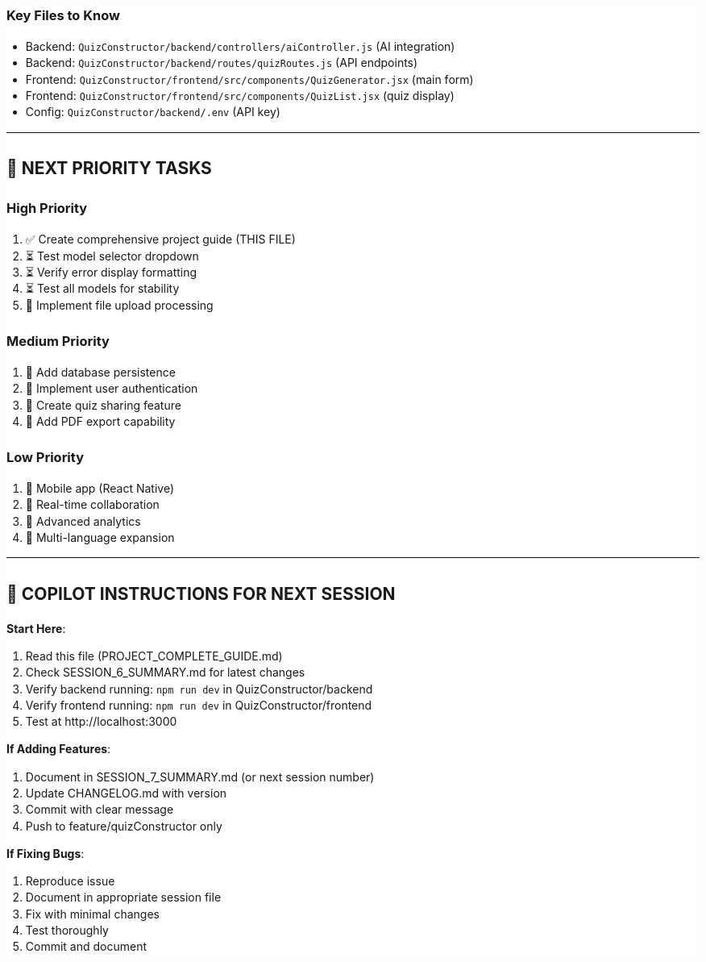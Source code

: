 ### Key Files to Know
- Backend: `QuizConstructor/backend/controllers/aiController.js` (AI integration)
- Backend: `QuizConstructor/backend/routes/quizRoutes.js` (API endpoints)
- Frontend: `QuizConstructor/frontend/src/components/QuizGenerator.jsx` (main form)
- Frontend: `QuizConstructor/frontend/src/components/QuizList.jsx` (quiz display)
- Config: `QuizConstructor/backend/.env` (API key)

---

## 🚀 NEXT PRIORITY TASKS

### High Priority
1. ✅ Create comprehensive project guide (THIS FILE)
2. ⏳ Test model selector dropdown
3. ⏳ Verify error display formatting
4. ⏳ Test all models for stability
5. 🔮 Implement file upload processing

### Medium Priority
1. 🔮 Add database persistence
2. 🔮 Implement user authentication
3. 🔮 Create quiz sharing feature
4. 🔮 Add PDF export capability

### Low Priority
1. 🔮 Mobile app (React Native)
2. 🔮 Real-time collaboration
3. 🔮 Advanced analytics
4. 🔮 Multi-language expansion

---

## 📝 COPILOT INSTRUCTIONS FOR NEXT SESSION

**Start Here**:
1. Read this file (PROJECT_COMPLETE_GUIDE.md)
2. Check SESSION_6_SUMMARY.md for latest changes
3. Verify backend running: `npm run dev` in QuizConstructor/backend
4. Verify frontend running: `npm run dev` in QuizConstructor/frontend
5. Test at http://localhost:3000

**If Adding Features**:
1. Document in SESSION_7_SUMMARY.md (or next session number)
2. Update CHANGELOG.md with version
3. Commit with clear message
4. Push to feature/quizConstructor only

**If Fixing Bugs**:
1. Reproduce issue
2. Document in appropriate session file
3. Fix with minimal changes
4. Test thoroughly
5. Commit and document
